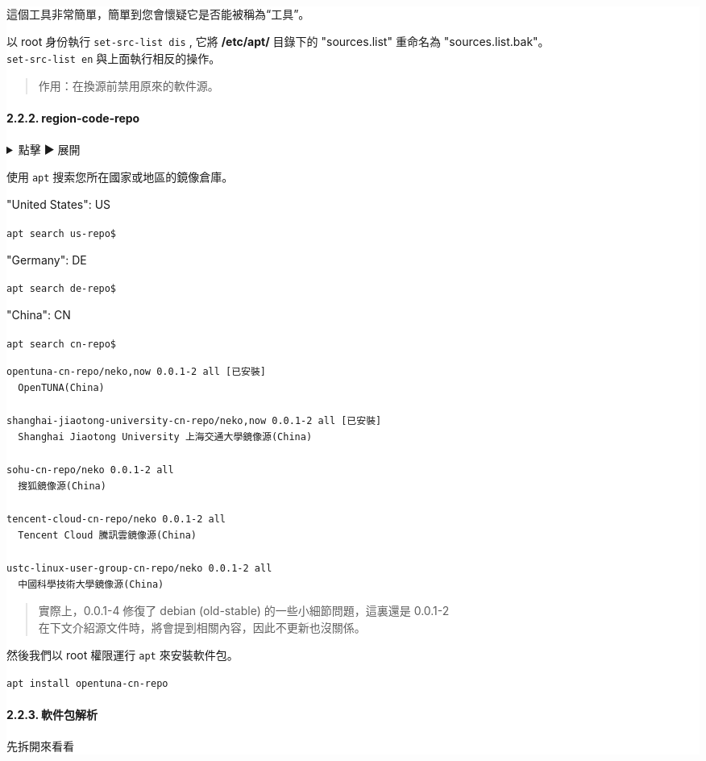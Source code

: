 這個工具非常簡單，簡單到您會懷疑它是否能被稱為“工具”。

以 root 身份執行 `set-src-list dis` , 它將 **/etc/apt/** 目錄下的 "sources.list" 重命名為 "sources.list.bak"。  
`set-src-list en` 與上面執行相反的操作。

> 作用：在換源前禁用原來的軟件源。

#### 2.2.2. region-code-repo

<details><summary>點擊 ▶️ 展開</summary></details>

使用 `apt` 搜索您所在國家或地區的鏡像倉庫。

"United States": US

```sh
apt search us-repo$
```

"Germany": DE

```sh
apt search de-repo$
```

"China": CN

```sh
apt search cn-repo$
```

```log,editable
opentuna-cn-repo/neko,now 0.0.1-2 all [已安裝]
  OpenTUNA(China)

shanghai-jiaotong-university-cn-repo/neko,now 0.0.1-2 all [已安裝]
  Shanghai Jiaotong University 上海交通大學鏡像源(China)

sohu-cn-repo/neko 0.0.1-2 all
  搜狐鏡像源(China)

tencent-cloud-cn-repo/neko 0.0.1-2 all
  Tencent Cloud 騰訊雲鏡像源(China)

ustc-linux-user-group-cn-repo/neko 0.0.1-2 all
  中國科學技術大學鏡像源(China)
```

> 實際上，0.0.1-4 修復了 debian (old-stable) 的一些小細節問題，這裏還是 0.0.1-2  
> 在下文介紹源文件時，將會提到相關內容，因此不更新也沒關係。

然後我們以 root 權限運行 `apt` 來安裝軟件包。

```sh
apt install opentuna-cn-repo
```

#### 2.2.3. 軟件包解析

先拆開來看看
